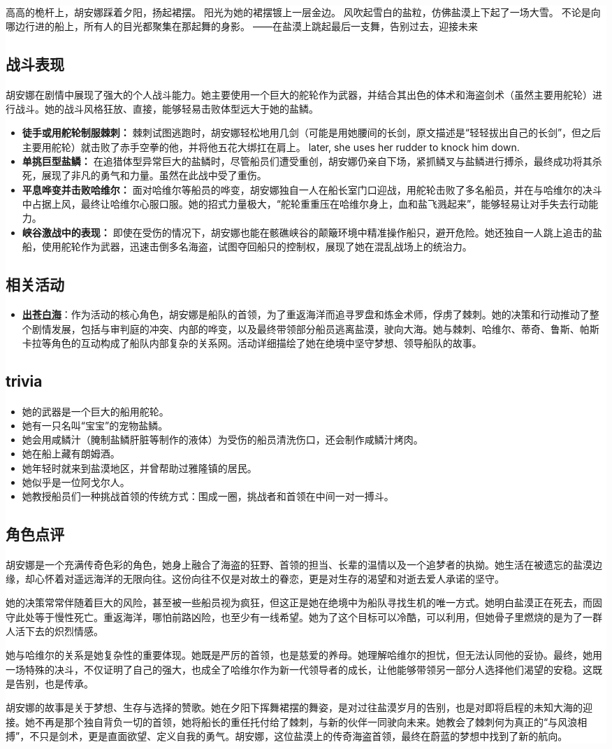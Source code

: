 高高的桅杆上，胡安娜踩着夕阳，扬起裙摆。
阳光为她的裙摆镀上一层金边。
风吹起雪白的盐粒，仿佛盐漠上下起了一场大雪。
不论是向哪边行进的船上，所有人的目光都聚集在那起舞的身影。
——在盐漠上跳起最后一支舞，告别过去，迎接未来
## 战斗表现
胡安娜在剧情中展现了强大的个人战斗能力。她主要使用一个巨大的舵轮作为武器，并结合其出色的体术和海盗剑术（虽然主要用舵轮）进行战斗。她的战斗风格狂放、直接，能够轻易击败体型远大于她的盐鳞。

-   **徒手或用舵轮制服棘刺：** 棘刺试图逃跑时，胡安娜轻松地用几剑（可能是用她腰间的长剑，原文描述是“轻轻拔出自己的长剑”，但之后主要用舵轮）就击败了赤手空拳的他，并将他五花大绑扛在肩上。 later, she uses her rudder to knock him down.
-   **单挑巨型盐鳞：** 在追猎体型异常巨大的盐鳞时，尽管船员们遭受重创，胡安娜仍亲自下场，紧抓鳞叉与盐鳞进行搏杀，最终成功将其杀死，展现了非凡的勇气和力量。虽然在此战中受了重伤。
-   **平息哗变并击败哈维尔：** 面对哈维尔等船员的哗变，胡安娜独自一人在船长室门口迎战，用舵轮击败了多名船员，并在与哈维尔的决斗中占据上风，最终让哈维尔心服口服。她的招式力量极大，“舵轮重重压在哈维尔身上，血和盐飞溅起来”，能够轻易让对手失去行动能力。
-   **峡谷激战中的表现：** 即使在受伤的情况下，胡安娜也能在骸礁峡谷的颠簸环境中精准操作船只，避开危险。她还独自一人跳上追击的盐船，使用舵轮作为武器，迅速击倒多名海盗，试图夺回船只的控制权，展现了她在混乱战场上的统治力。
## 相关活动
-   **[出苍白海](../stories/act39side.md)**：作为活动的核心角色，胡安娜是船队的首领，为了重返海洋而追寻罗盘和炼金术师，俘虏了棘刺。她的决策和行动推动了整个剧情发展，包括与审判庭的冲突、内部的哗变，以及最终带领部分船员逃离盐漠，驶向大海。她与棘刺、哈维尔、蒂奇、鲁斯、帕斯卡拉等角色的互动构成了船队内部复杂的关系网。活动详细描绘了她在绝境中坚守梦想、领导船队的故事。
## trivia
-   她的武器是一个巨大的船用舵轮。
-   她有一只名叫“宝宝”的宠物盐鳞。
-   她会用咸鳞汁（腌制盐鳞肝脏等制作的液体）为受伤的船员清洗伤口，还会制作咸鳞汁烤肉。
-   她在船上藏有朗姆酒。
-   她年轻时就来到盐漠地区，并曾帮助过雅隆镇的居民。
-   她似乎是一位阿戈尔人。
-   她教授船员们一种挑战首领的传统方式：围成一圈，挑战者和首领在中间一对一搏斗。
## 角色点评
胡安娜是一个充满传奇色彩的角色，她身上融合了海盗的狂野、首领的担当、长辈的温情以及一个追梦者的执拗。她生活在被遗忘的盐漠边缘，却心怀着对遥远海洋的无限向往。这份向往不仅是对故土的眷恋，更是对生存的渴望和对逝去爱人承诺的坚守。

她的决策常常伴随着巨大的风险，甚至被一些船员视为疯狂，但这正是她在绝境中为船队寻找生机的唯一方式。她明白盐漠正在死去，而固守此处等于慢性死亡。重返海洋，哪怕前路凶险，也至少有一线希望。她为了这个目标可以冷酷，可以利用，但她骨子里燃烧的是为了一群人活下去的炽烈情感。

她与哈维尔的关系是她复杂性的重要体现。她既是严厉的首领，也是慈爱的养母。她理解哈维尔的担忧，但无法认同他的妥协。最终，她用一场特殊的决斗，不仅证明了自己的强大，也成全了哈维尔作为新一代领导者的成长，让他能够带领另一部分人选择他们渴望的安稳。这既是告别，也是传承。

胡安娜的故事是关于梦想、生存与选择的赞歌。她在夕阳下挥舞裙摆的舞姿，是对过往盐漠岁月的告别，也是对即将启程的未知大海的迎接。她不再是那个独自背负一切的首领，她将船长的重任托付给了棘刺，与新的伙伴一同驶向未来。她教会了棘刺何为真正的“与风浪相搏”，不只是剑术，更是直面欲望、定义自我的勇气。胡安娜，这位盐漠上的传奇海盗首领，最终在蔚蓝的梦想中找到了新的航向。
